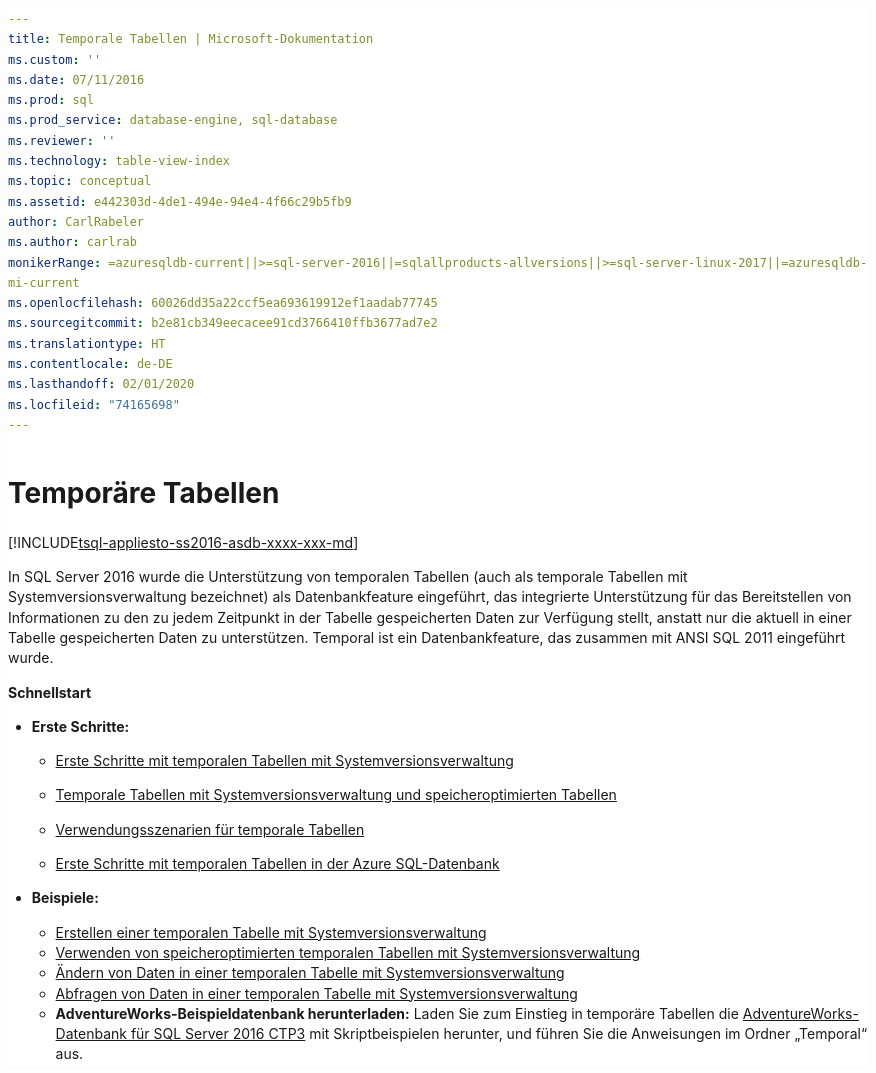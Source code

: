 ```yaml
---
title: Temporale Tabellen | Microsoft-Dokumentation
ms.custom: ''
ms.date: 07/11/2016
ms.prod: sql
ms.prod_service: database-engine, sql-database
ms.reviewer: ''
ms.technology: table-view-index
ms.topic: conceptual
ms.assetid: e442303d-4de1-494e-94e4-4f66c29b5fb9
author: CarlRabeler
ms.author: carlrab
monikerRange: =azuresqldb-current||>=sql-server-2016||=sqlallproducts-allversions||>=sql-server-linux-2017||=azuresqldb-mi-current
ms.openlocfilehash: 60026dd35a22ccf5ea693619912ef1aadab77745
ms.sourcegitcommit: b2e81cb349eecacee91cd3766410ffb3677ad7e2
ms.translationtype: HT
ms.contentlocale: de-DE
ms.lasthandoff: 02/01/2020
ms.locfileid: "74165698"
---
```

# <a name="temporal-tables"></a>Temporäre Tabellen

[!INCLUDE[tsql-appliesto-ss2016-asdb-xxxx-xxx-md](../../includes/tsql-appliesto-ss2016-asdb-xxxx-xxx-md.md)]

In SQL Server 2016 wurde die Unterstützung von temporalen Tabellen (auch als temporale Tabellen mit Systemversionsverwaltung bezeichnet) als Datenbankfeature eingeführt, das integrierte Unterstützung für das Bereitstellen von Informationen zu den zu jedem Zeitpunkt in der Tabelle gespeicherten Daten zur Verfügung stellt, anstatt nur die aktuell in einer Tabelle gespeicherten Daten zu unterstützen. Temporal ist ein Datenbankfeature, das zusammen mit ANSI SQL 2011 eingeführt wurde.

**Schnellstart**

- **Erste Schritte:**

  - [Erste Schritte mit temporalen Tabellen mit Systemversionsverwaltung](../../relational-databases/tables/getting-started-with-system-versioned-temporal-tables.md)
  - [Temporale Tabellen mit Systemversionsverwaltung und speicheroptimierten Tabellen](../../relational-databases/tables/system-versioned-temporal-tables-with-memory-optimized-tables.md)
  - [Verwendungsszenarien für temporale Tabellen](../../relational-databases/tables/temporal-table-usage-scenarios.md)

  - [Erste Schritte mit temporalen Tabellen in der Azure SQL-Datenbank](https://azure.microsoft.com/documentation/articles/sql-database-temporal-tables/)

- **Beispiele:**

  - [Erstellen einer temporalen Tabelle mit Systemversionsverwaltung](../../relational-databases/tables/creating-a-system-versioned-temporal-table.md)
  - [Verwenden von speicheroptimierten temporalen Tabellen mit Systemversionsverwaltung](../../relational-databases/tables/working-with-memory-optimized-system-versioned-temporal-tables.md)
  - [Ändern von Daten in einer temporalen Tabelle mit Systemversionsverwaltung](../../relational-databases/tables/modifying-data-in-a-system-versioned-temporal-table.md)
  - [Abfragen von Daten in einer temporalen Tabelle mit Systemversionsverwaltung](../../relational-databases/tables/querying-data-in-a-system-versioned-temporal-table.md)
  - **AdventureWorks-Beispieldatenbank herunterladen:** Laden Sie zum Einstieg in temporäre Tabellen die [AdventureWorks-Datenbank für SQL Server 2016 CTP3](https://www.microsoft.com/download/details.aspx?id=49502) mit Skriptbeispielen herunter, und führen Sie die Anweisungen im Ordner „Temporal“ aus.
